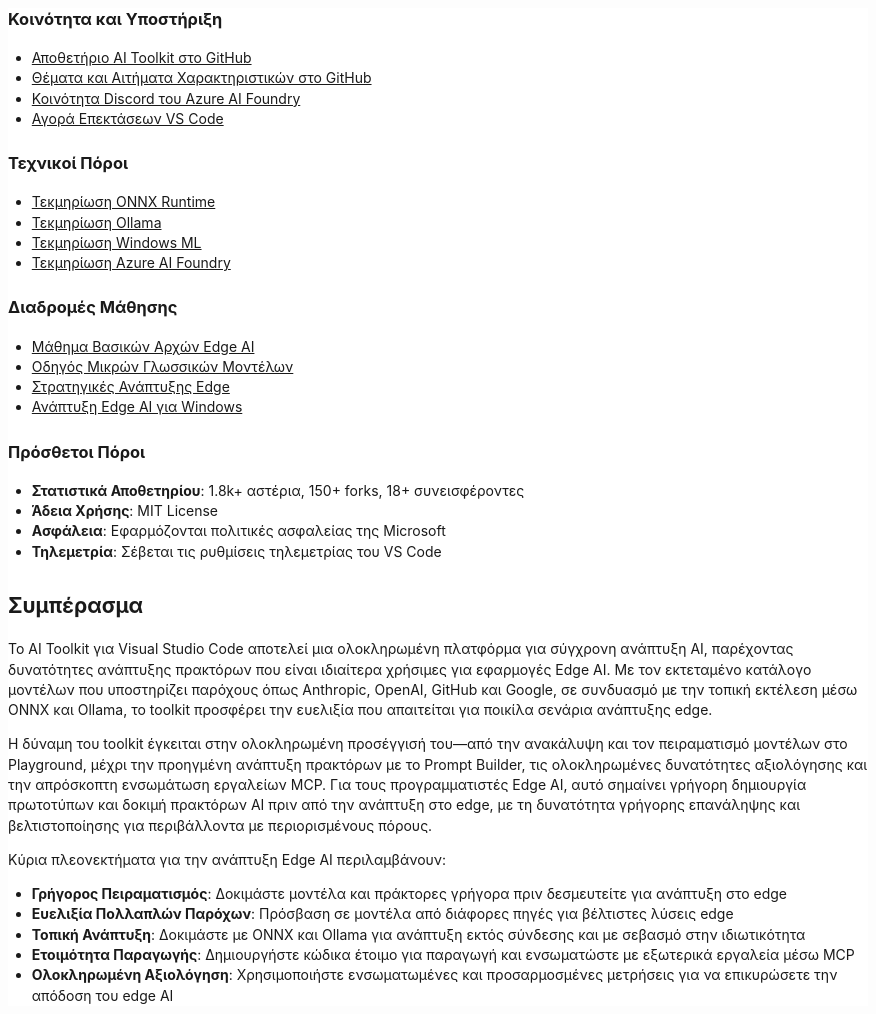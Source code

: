 ### Κοινότητα και Υποστήριξη  
- [Αποθετήριο AI Toolkit στο GitHub](https://github.com/microsoft/vscode-ai-toolkit)  
- [Θέματα και Αιτήματα Χαρακτηριστικών στο GitHub](https://aka.ms/AIToolkit/feedback)  
- [Κοινότητα Discord του Azure AI Foundry](https://aka.ms/azureaifoundry/discord)  
- [Αγορά Επεκτάσεων VS Code](https://marketplace.visualstudio.com/items?itemName=ms-windows-ai-studio.windows-ai-studio)  

### Τεχνικοί Πόροι  
- [Τεκμηρίωση ONNX Runtime](https://onnxruntime.ai/)  
- [Τεκμηρίωση Ollama](https://ollama.ai/)  
- [Τεκμηρίωση Windows ML](https://docs.microsoft.com/en-us/windows/ai/)  
- [Τεκμηρίωση Azure AI Foundry](https://learn.microsoft.com/en-us/azure/ai-foundry/)  

### Διαδρομές Μάθησης  
- [Μάθημα Βασικών Αρχών Edge AI](../Module01/README.md)  
- [Οδηγός Μικρών Γλωσσικών Μοντέλων](../Module02/README.md)  
- [Στρατηγικές Ανάπτυξης Edge](../Module03/README.md)  
- [Ανάπτυξη Edge AI για Windows](./windowdeveloper.md)  

### Πρόσθετοι Πόροι  
- **Στατιστικά Αποθετηρίου**: 1.8k+ αστέρια, 150+ forks, 18+ συνεισφέροντες  
- **Άδεια Χρήσης**: MIT License  
- **Ασφάλεια**: Εφαρμόζονται πολιτικές ασφαλείας της Microsoft  
- **Τηλεμετρία**: Σέβεται τις ρυθμίσεις τηλεμετρίας του VS Code  

## Συμπέρασμα  

Το AI Toolkit για Visual Studio Code αποτελεί μια ολοκληρωμένη πλατφόρμα για σύγχρονη ανάπτυξη AI, παρέχοντας δυνατότητες ανάπτυξης πρακτόρων που είναι ιδιαίτερα χρήσιμες για εφαρμογές Edge AI. Με τον εκτεταμένο κατάλογο μοντέλων που υποστηρίζει παρόχους όπως Anthropic, OpenAI, GitHub και Google, σε συνδυασμό με την τοπική εκτέλεση μέσω ONNX και Ollama, το toolkit προσφέρει την ευελιξία που απαιτείται για ποικίλα σενάρια ανάπτυξης edge.  

Η δύναμη του toolkit έγκειται στην ολοκληρωμένη προσέγγισή του—από την ανακάλυψη και τον πειραματισμό μοντέλων στο Playground, μέχρι την προηγμένη ανάπτυξη πρακτόρων με το Prompt Builder, τις ολοκληρωμένες δυνατότητες αξιολόγησης και την απρόσκοπτη ενσωμάτωση εργαλείων MCP. Για τους προγραμματιστές Edge AI, αυτό σημαίνει γρήγορη δημιουργία πρωτοτύπων και δοκιμή πρακτόρων AI πριν από την ανάπτυξη στο edge, με τη δυνατότητα γρήγορης επανάληψης και βελτιστοποίησης για περιβάλλοντα με περιορισμένους πόρους.  

Κύρια πλεονεκτήματα για την ανάπτυξη Edge AI περιλαμβάνουν:  
- **Γρήγορος Πειραματισμός**: Δοκιμάστε μοντέλα και πράκτορες γρήγορα πριν δεσμευτείτε για ανάπτυξη στο edge  
- **Ευελιξία Πολλαπλών Παρόχων**: Πρόσβαση σε μοντέλα από διάφορες πηγές για βέλτιστες λύσεις edge  
- **Τοπική Ανάπτυξη**: Δοκιμάστε με ONNX και Ollama για ανάπτυξη εκτός σύνδεσης και με σεβασμό στην ιδιωτικότητα  
- **Ετοιμότητα Παραγωγής**: Δημιουργήστε κώδικα έτοιμο για παραγωγή και ενσωματώστε με εξωτερικά εργαλεία μέσω MCP  
- **Ολοκληρωμένη Αξιολόγηση**: Χρησιμοποιήστε ενσωματωμένες και προσαρμοσμένες μετρήσεις για να επικυρώσετε την απόδοση του edge AI  
